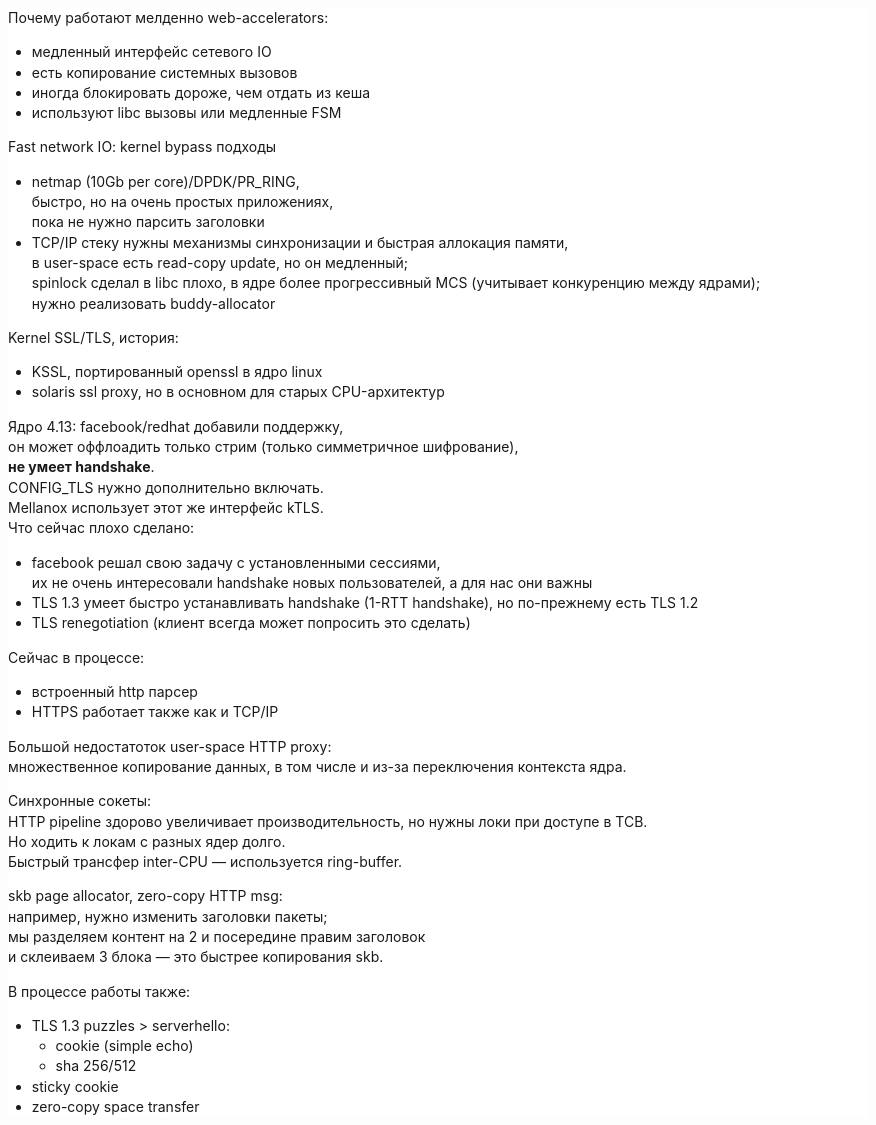 Почему работают мелденно web-accelerators:
- медленный интерфейс сетевого IO
- есть копирование системных вызовов
- иногда блокировать дороже, чем отдать из кеша
- используют libc вызовы или медленные FSM

Fast network IO: kernel bypass подходы
- netmap (10Gb per core)/DPDK/PR_RING,<br />
  быстро, но на очень простых приложениях,<br />
  пока не нужно парсить заголовки
- TCP/IP стеку нужны механизмы синхронизации и быстрая аллокация памяти,<br />
  в user-space есть read-copy update, но он медленный;<br />
  spinlock сделал в libc плохо, в ядре более прогрессивный MCS (учитывает конкуренцию между ядрами);<br />
  нужно реализовать buddy-allocator

Kernel SSL/TLS, история:
- KSSL, портированный openssl в ядро linux
- solaris ssl proxy, но в основном для старых CPU-архитектур

Ядро 4.13: facebook/redhat добавили поддержку,<br />
он может оффлоадить только стрим (только симметричное шифрование),<br />
**не умеет handshake**.<br />
CONFIG_TLS нужно дополнительно включать.<br />
Mellanox использует этот же интерфейс kTLS.<br />
Что сейчас плохо сделано:
- facebook решал свою задачу с установленными сессиями,<br />
  их не очень интересовали handshake новых пользователей, а для нас они важны<br />
- TLS 1.3 умеет быстро устанавливать handshake (1-RTT handshake), но по-прежнему есть TLS 1.2
- TLS renegotiation (клиент всегда может попросить это сделать)

Сейчас в процессе:
- встроенный http парсер
- HTTPS работает также как и TCP/IP

Большой недостатоток user-space HTTP proxy:<br />
множественное копирование данных, в том числе и из-за переключения контекста ядра.<br />

Синхронные сокеты:<br />
HTTP pipeline здорово увеличивает производительность, но нужны локи при доступе в TCB.<br />
Но ходить к локам с разных ядер долго.<br />
Быстрый трансфер inter-CPU — используется ring-buffer.<br />

skb page allocator, zero-copy HTTP msg:<br />
например, нужно изменить заголовки пакеты;<br />
мы разделяем контент на 2 и посередине правим заголовок<br />
и склеиваем 3 блока — это быстрее копирования skb.<br />

В процессе работы также:
- TLS 1.3 puzzles > serverhello:
  - cookie (simple echo)
  - sha 256/512
- sticky cookie
- zero-copy space transfer
